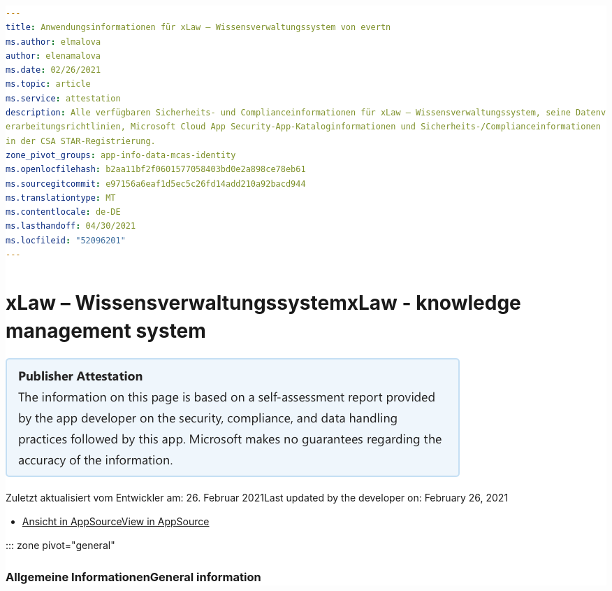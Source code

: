 ```yaml
---
title: Anwendungsinformationen für xLaw – Wissensverwaltungssystem von evertn
ms.author: elmalova
author: elenamalova
ms.date: 02/26/2021
ms.topic: article
ms.service: attestation
description: Alle verfügbaren Sicherheits- und Complianceinformationen für xLaw – Wissensverwaltungssystem, seine Datenverarbeitungsrichtlinien, Microsoft Cloud App Security-App-Kataloginformationen und Sicherheits-/Complianceinformationen in der CSA STAR-Registrierung.
zone_pivot_groups: app-info-data-mcas-identity
ms.openlocfilehash: b2aa11bf2f0601577058403bd0e2a898ce78eb61
ms.sourcegitcommit: e97156a6eaf1d5ec5c26fd14add210a92bacd944
ms.translationtype: MT
ms.contentlocale: de-DE
ms.lasthandoff: 04/30/2021
ms.locfileid: "52096201"
---
```

# <a name="xlaw---knowledge-management-system"></a><span data-ttu-id="a89f5-103">xLaw – Wissensverwaltungssystem</span><span class="sxs-lookup"><span data-stu-id="a89f5-103">xLaw - knowledge management system</span></span>

<p></p>
<img alt="Publisher Attestation: The information on this page is based on a self-assessment report provided by the app developer on the security, compliance, and data handling practices followed by this app. Microsoft makes no guarantees regarding the accuracy of the information." src="../media/attested.png" width="650" />
<p><span data-ttu-id="a89f5-104">Zuletzt aktualisiert vom Entwickler am: 26. Februar 2021</span><span class="sxs-lookup"><span data-stu-id="a89f5-104">Last updated by the developer on: February 26, 2021</span></span></p>

* <span data-ttu-id="a89f5-105"><a href="https://appsource.microsoft.com/product/office/WA104381077" target="_blank">Ansicht in AppSource</a></span><span class="sxs-lookup"><span data-stu-id="a89f5-105"><a href="https://appsource.microsoft.com/product/office/WA104381077" target="_blank">View in AppSource</a></span></span>

::: zone pivot="general"

### <a name="general-information"></a><span data-ttu-id="a89f5-106">Allgemeine Informationen</span><span class="sxs-lookup"><span data-stu-id="a89f5-106">General information</span></span>
